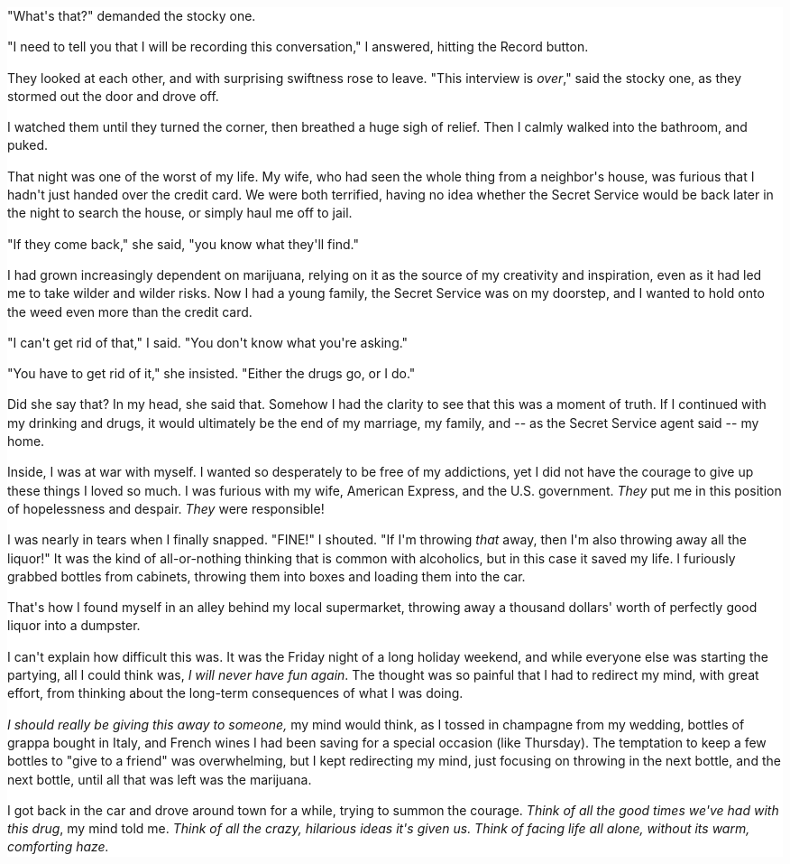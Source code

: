 "What's that?" demanded the stocky one.

"I need to tell you that I will be recording this conversation," I answered, hitting the Record button.

They looked at each other, and with surprising swiftness rose to leave. "This interview is _over_," said the stocky one, as they stormed out the door and drove off.

I watched them until they turned the corner, then breathed a huge sigh of relief. Then I calmly walked into the bathroom, and puked.

That night was one of the worst of my life. My wife, who had seen the whole thing from a neighbor's house, was furious that I hadn't just handed over the credit card. We were both terrified, having no idea whether the Secret Service would be back later in the night to search the house, or simply haul me off to jail.

"If they come back," she said, "you know what they'll find."

I had grown increasingly dependent on marijuana, relying on it as the source of my creativity and inspiration, even as it had led me to take wilder and wilder risks. Now I had a young family, the Secret Service was on my doorstep, and I wanted to hold onto the weed even more than the credit card.

"I can't get rid of that," I said. "You don't know what you're asking."

"You have to get rid of it," she insisted. "Either the drugs go, or I do."

Did she say that? In my head, she said that. Somehow I had the clarity to see that this was a moment of truth. If I continued with my drinking and drugs, it would ultimately be the end of my marriage, my family, and -- as the Secret Service agent said -- my home.

Inside, I was at war with myself. I wanted so desperately to be free of my addictions, yet I did not have the courage to give up these things I loved so much. I was furious with my wife, American Express, and the U.S. government. _They_ put me in this position of hopelessness and despair. _They_ were responsible!

I was nearly in tears when I finally snapped. "FINE!" I shouted. "If I'm throwing _that_ away, then I'm also throwing away all the liquor!" It was the kind of all-or-nothing thinking that is common with alcoholics, but in this case it saved my life. I furiously grabbed bottles from cabinets, throwing them into boxes and loading them into the car.

That's how I found myself in an alley behind my local supermarket, throwing away a thousand dollars' worth of perfectly good liquor into a dumpster.

I can't explain how difficult this was. It was the Friday night of a long holiday weekend, and while everyone else was starting the partying, all I could think was, _I will never have fun again_. The thought was so painful that I had to redirect my mind, with great effort, from thinking about the long-term consequences of what I was doing.

_I should really be giving this away to someone,_ my mind would think, as I tossed in champagne from my wedding, bottles of grappa bought in Italy, and French wines I had been saving for a special occasion \(like Thursday\). The temptation to keep a few bottles to "give to a friend" was overwhelming, but I kept redirecting my mind, just focusing on throwing in the next bottle, and the next bottle, until all that was left was the marijuana.

I got back in the car and drove around town for a while, trying to summon the courage. _Think of all the good times we've had with this drug_, my mind told me. _Think of all the crazy, hilarious ideas it's given us. Think of facing life all alone, without its warm, comforting haze._
